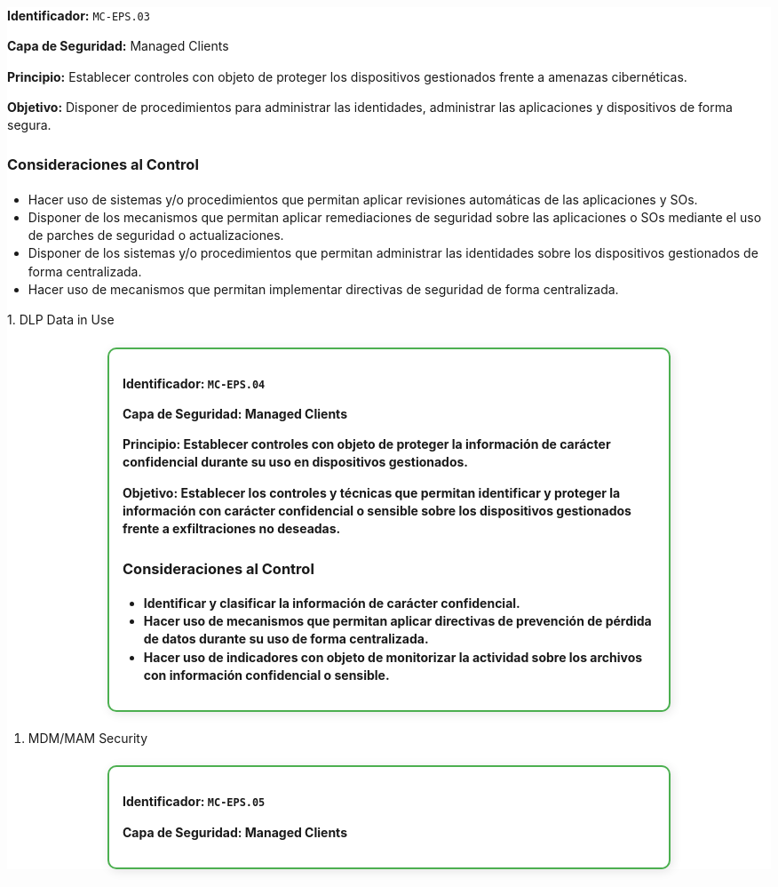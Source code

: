 **Identificador:** `MC-EPS.03`

**Capa de Seguridad:** Managed Clients

**Principio:** Establecer controles con objeto de proteger los dispositivos gestionados frente a amenazas cibernéticas.

**Objetivo:** Disponer de procedimientos para administrar las identidades, administrar las aplicaciones y dispositivos de forma segura.

### Consideraciones al Control

- Hacer uso de sistemas y/o procedimientos que permitan aplicar revisiones automáticas de las aplicaciones y SOs.
- Disponer de los mecanismos que permitan aplicar remediaciones de seguridad sobre las aplicaciones o SOs mediante el uso de parches de seguridad o actualizaciones.
- Disponer de los sistemas y/o procedimientos que permitan administrar las identidades sobre los dispositivos gestionados de forma centralizada.
- Hacer uso de mecanismos que permitan implementar directivas de seguridad de forma centralizada.

</div>
1. DLP Data in Use

<div style="border: 2px solid #4CAF50; border-radius: 10px; padding: 15px; background-color: rgba(255, 255, 255, 0.1); box-shadow: 2px 2px 12px rgba(0, 0, 0, 0.1); max-width: 600px; margin: 20px auto; font-weight: bold;">

**Identificador:** `MC-EPS.04`

**Capa de Seguridad:** Managed Clients

**Principio:** Establecer controles con objeto de proteger la información de carácter confidencial durante su uso en dispositivos gestionados.

**Objetivo:** Establecer los controles y técnicas que permitan identificar y proteger la información con carácter confidencial o sensible sobre los dispositivos gestionados frente a exfiltraciones no deseadas.

### Consideraciones al Control

- Identificar y clasificar la información de carácter confidencial.
- Hacer uso de mecanismos que permitan aplicar directivas de prevención de pérdida de datos durante su uso de forma centralizada.
- Hacer uso de indicadores con objeto de monitorizar la actividad sobre los archivos con información confidencial o sensible.

</div>

1. MDM/MAM Security

<div style="border: 2px solid #4CAF50; border-radius: 10px; padding: 15px; background-color: rgba(255, 255, 255, 0.1); box-shadow: 2px 2px 12px rgba(0, 0, 0, 0.1); max-width: 600px; margin: 20px auto; font-weight: bold;">

**Identificador:** `MC-EPS.05`

**Capa de Seguridad:** Managed Clients
